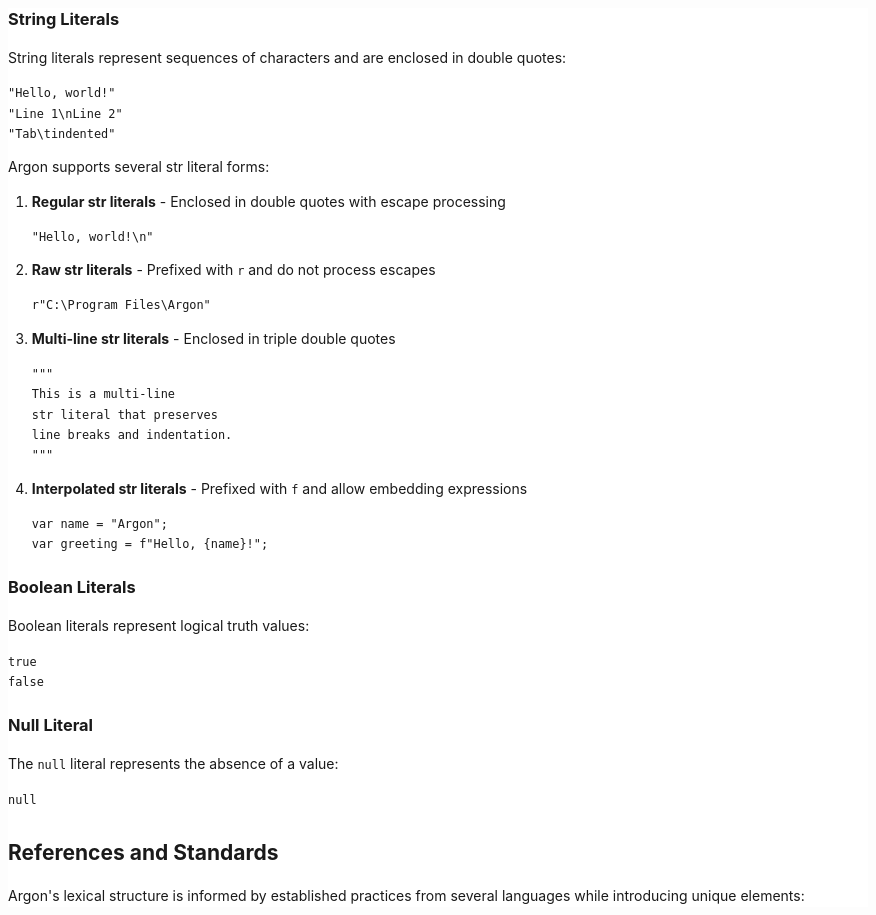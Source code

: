### String Literals

String literals represent sequences of characters and are enclosed in double quotes:

```
"Hello, world!"
"Line 1\nLine 2"
"Tab\tindented"
```

Argon supports several str literal forms:

1. **Regular str literals** - Enclosed in double quotes with escape processing
   ```
   "Hello, world!\n"
   ```

2. **Raw str literals** - Prefixed with `r` and do not process escapes
   ```
   r"C:\Program Files\Argon"
   ```

3. **Multi-line str literals** - Enclosed in triple double quotes
   ```
   """
   This is a multi-line
   str literal that preserves
   line breaks and indentation.
   """
   ```

4. **Interpolated str literals** - Prefixed with `f` and allow embedding expressions
   ```
   var name = "Argon";
   var greeting = f"Hello, {name}!";
   ```

### Boolean Literals

Boolean literals represent logical truth values:

```
true
false
```

### Null Literal

The `null` literal represents the absence of a value:

```
null
```

## References and Standards

Argon's lexical structure is informed by established practices from several languages while introducing unique elements:
